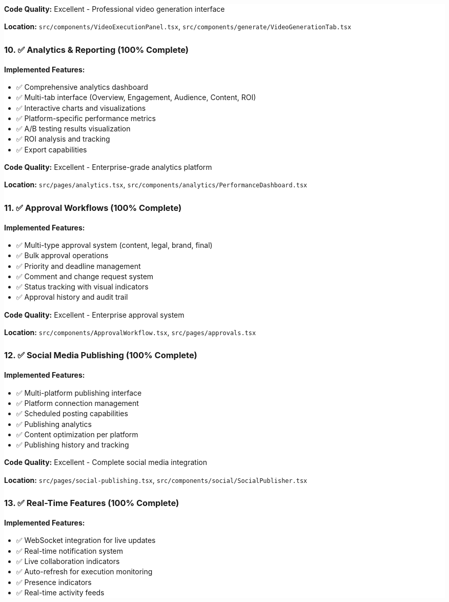 **Code Quality:** Excellent - Professional video generation interface

**Location:** `src/components/VideoExecutionPanel.tsx`, `src/components/generate/VideoGenerationTab.tsx`

### 10. ✅ Analytics & Reporting (100% Complete)

**Implemented Features:**
- ✅ Comprehensive analytics dashboard
- ✅ Multi-tab interface (Overview, Engagement, Audience, Content, ROI)
- ✅ Interactive charts and visualizations
- ✅ Platform-specific performance metrics
- ✅ A/B testing results visualization
- ✅ ROI analysis and tracking
- ✅ Export capabilities

**Code Quality:** Excellent - Enterprise-grade analytics platform

**Location:** `src/pages/analytics.tsx`, `src/components/analytics/PerformanceDashboard.tsx`

### 11. ✅ Approval Workflows (100% Complete)

**Implemented Features:**
- ✅ Multi-type approval system (content, legal, brand, final)
- ✅ Bulk approval operations
- ✅ Priority and deadline management
- ✅ Comment and change request system
- ✅ Status tracking with visual indicators
- ✅ Approval history and audit trail

**Code Quality:** Excellent - Enterprise approval system

**Location:** `src/components/ApprovalWorkflow.tsx`, `src/pages/approvals.tsx`

### 12. ✅ Social Media Publishing (100% Complete)

**Implemented Features:**
- ✅ Multi-platform publishing interface
- ✅ Platform connection management
- ✅ Scheduled posting capabilities
- ✅ Publishing analytics
- ✅ Content optimization per platform
- ✅ Publishing history and tracking

**Code Quality:** Excellent - Complete social media integration

**Location:** `src/pages/social-publishing.tsx`, `src/components/social/SocialPublisher.tsx`

### 13. ✅ Real-Time Features (100% Complete)

**Implemented Features:**
- ✅ WebSocket integration for live updates
- ✅ Real-time notification system
- ✅ Live collaboration indicators
- ✅ Auto-refresh for execution monitoring
- ✅ Presence indicators
- ✅ Real-time activity feeds
